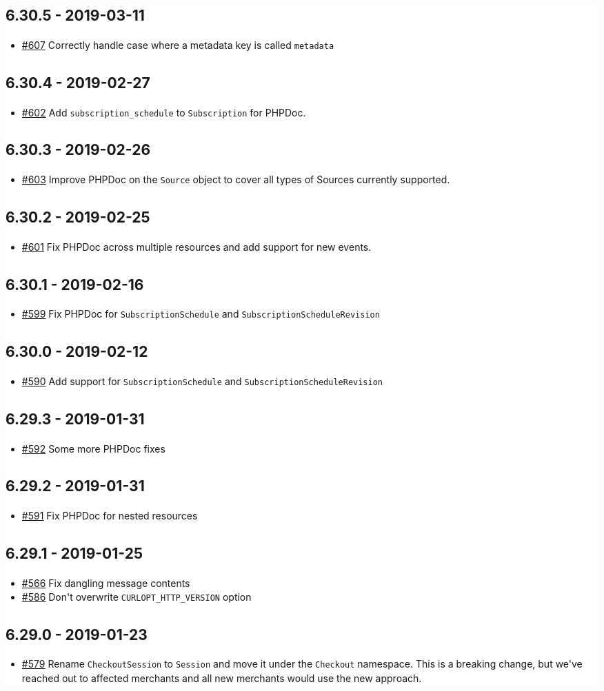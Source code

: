 ## 6.30.5 - 2019-03-11

-   [#607](http://github.com/stripe/stripe-php/pull/607) Correctly handle case where a metadata key is called `metadata`

## 6.30.4 - 2019-02-27

-   [#602](http://github.com/stripe/stripe-php/pull/602) Add `subscription_schedule` to `Subscription` for PHPDoc.

## 6.30.3 - 2019-02-26

-   [#603](http://github.com/stripe/stripe-php/pull/603) Improve PHPDoc on the `Source` object to cover all types of Sources currently supported.

## 6.30.2 - 2019-02-25

-   [#601](http://github.com/stripe/stripe-php/pull/601) Fix PHPDoc across multiple resources and add support for new events.

## 6.30.1 - 2019-02-16

-   [#599](http://github.com/stripe/stripe-php/pull/599) Fix PHPDoc for `SubscriptionSchedule` and `SubscriptionScheduleRevision`

## 6.30.0 - 2019-02-12

-   [#590](http://github.com/stripe/stripe-php/pull/590) Add support for `SubscriptionSchedule` and `SubscriptionScheduleRevision`

## 6.29.3 - 2019-01-31

-   [#592](http://github.com/stripe/stripe-php/pull/592) Some more PHPDoc fixes

## 6.29.2 - 2019-01-31

-   [#591](http://github.com/stripe/stripe-php/pull/591) Fix PHPDoc for nested resources

## 6.29.1 - 2019-01-25

-   [#566](http://github.com/stripe/stripe-php/pull/566) Fix dangling message contents
-   [#586](http://github.com/stripe/stripe-php/pull/586) Don't overwrite `CURLOPT_HTTP_VERSION` option

## 6.29.0 - 2019-01-23

-   [#579](http://github.com/stripe/stripe-php/pull/579) Rename `CheckoutSession` to `Session` and move it under the `Checkout` namespace. This is a breaking change, but we've reached out to affected merchants and all new merchants would use the new approach.
